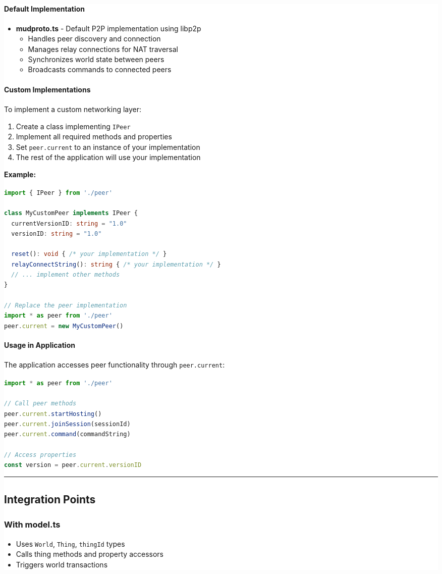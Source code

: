 #### Default Implementation
- **mudproto.ts** - Default P2P implementation using libp2p
  - Handles peer discovery and connection
  - Manages relay connections for NAT traversal
  - Synchronizes world state between peers
  - Broadcasts commands to connected peers

#### Custom Implementations
To implement a custom networking layer:

1. Create a class implementing `IPeer`
2. Implement all required methods and properties
3. Set `peer.current` to an instance of your implementation
4. The rest of the application will use your implementation

**Example:**
```typescript
import { IPeer } from './peer'

class MyCustomPeer implements IPeer {
  currentVersionID: string = "1.0"
  versionID: string = "1.0"

  reset(): void { /* your implementation */ }
  relayConnectString(): string { /* your implementation */ }
  // ... implement other methods
}

// Replace the peer implementation
import * as peer from './peer'
peer.current = new MyCustomPeer()
```

#### Usage in Application
The application accesses peer functionality through `peer.current`:
```typescript
import * as peer from './peer'

// Call peer methods
peer.current.startHosting()
peer.current.joinSession(sessionId)
peer.current.command(commandString)

// Access properties
const version = peer.current.versionID
```

---

## Integration Points

### With model.ts
- Uses `World`, `Thing`, `thingId` types
- Calls thing methods and property accessors
- Triggers world transactions
